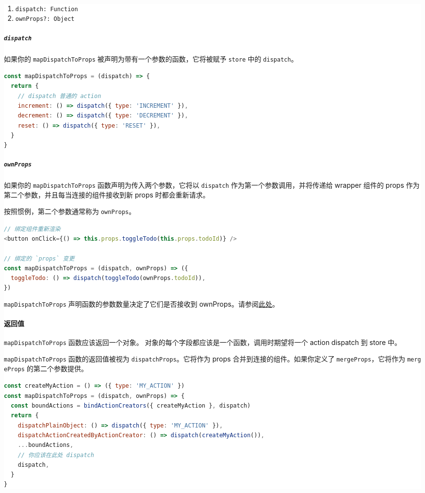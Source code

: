 1. `dispatch: Function`
2. `ownProps?: Object`

##### `dispatch`

如果你的 `mapDispatchToProps` 被声明为带有一个参数的函数，它将被赋予 `store` 中的 `dispatch`。

```js
const mapDispatchToProps = (dispatch) => {
  return {
    // dispatch 普通的 action
    increment: () => dispatch({ type: 'INCREMENT' }),
    decrement: () => dispatch({ type: 'DECREMENT' }),
    reset: () => dispatch({ type: 'RESET' }),
  }
}
```

##### `ownProps`

如果你的 `mapDispatchToProps` 函数声明为传入两个参数，它将以 `dispatch` 作为第一个参数调用，并将传递给 wrapper 组件的 props 作为第二个参数，并且每当连接的组件接收到新 props 时都会重新请求。

按照惯例，第二个参数通常称为 `ownProps`。

```js
// 绑定组件重新渲染
<button onClick={() => this.props.toggleTodo(this.props.todoId)} />

// 绑定的 `props` 变更
const mapDispatchToProps = (dispatch, ownProps) => ({
  toggleTodo: () => dispatch(toggleTodo(ownProps.todoId)),
})
```

`mapDispatchToProps` 声明函数的参数数量决定了它们是否接收到 ownProps。请参阅[此处](#the-arity-of-maptoprops-functions)。

#### 返回值

`mapDispatchToProps` 函数应该返回一个对象。 对象的每个字段都应该是一个函数，调用时期望将一个 action dispatch 到 store 中。

`mapDispatchToProps` 函数的返回值被视为 `dispatchProps`。它将作为 props 合并到连接的组件。如果你定义了 `mergeProps`，它将作为 `mergeProps` 的第二个参数提供。

```js
const createMyAction = () => ({ type: 'MY_ACTION' })
const mapDispatchToProps = (dispatch, ownProps) => {
  const boundActions = bindActionCreators({ createMyAction }, dispatch)
  return {
    dispatchPlainObject: () => dispatch({ type: 'MY_ACTION' }),
    dispatchActionCreatedByActionCreator: () => dispatch(createMyAction()),
    ...boundActions,
    // 你应该在此处 dispatch
    dispatch,
  }
}
```
